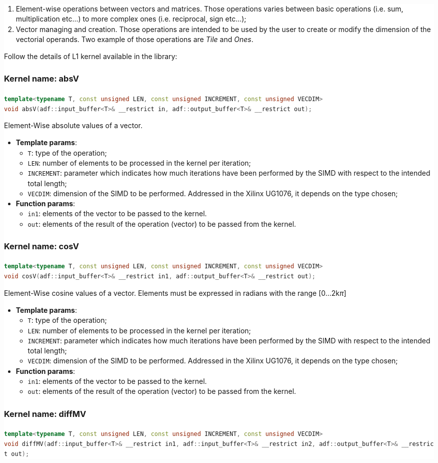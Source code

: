 1. Element-wise operations between vectors and matrices. Those operations varies between basic operations (i.e. sum, multiplication etc...) to more complex ones (i.e. reciprocal, sign etc...);
2. Vector managing and creation. Those operations are intended to be used by the user to create or modify the dimension of the vectorial operands. Two example of those operations are *Tile* and *Ones*.

Follow the details of L1 kernel available in the library:

### Kernel name: absV

```c++
template<typename T, const unsigned LEN, const unsigned INCREMENT, const unsigned VECDIM>
void absV(adf::input_buffer<T>& __restrict in, adf::output_buffer<T>& __restrict out);

```

Element-Wise absolute values of a vector.

- **Template params**:
	- `T`: type of the operation;
	- `LEN`: number of elements to be processed in the kernel per iteration;
	- `INCREMENT`: parameter which indicates how much iterations have been performed by the SIMD with respect to the intended total length;
	- `VECDIM`: dimension of the SIMD to be performed. Addressed in the Xilinx UG1076, it depends on the type chosen;
- **Function params**:
	- `in1`: elements of the vector to be passed to the kernel.
	- `out`: elements of the result of the operation (vector) to be passed from the kernel.
	
### Kernel name: cosV


```c++
template<typename T, const unsigned LEN, const unsigned INCREMENT, const unsigned VECDIM>
void cosV(adf::input_buffer<T>& __restrict in1, adf::output_buffer<T>& __restrict out);
```

Element-Wise cosine values of a vector. Elements must be expressed in radians with the range [0...2k$\pi$] 

- **Template params**:
	- `T`: type of the operation;
	- `LEN`: number of elements to be processed in the kernel per iteration;
	- `INCREMENT`: parameter which indicates how much iterations have been performed by the SIMD with respect to the intended total length;
	- `VECDIM`: dimension of the SIMD to be performed. Addressed in the Xilinx UG1076, it depends on the type chosen;
- **Function params**:
	- `in1`: elements of the vector to be passed to the kernel.
	- `out`: elements of the result of the operation (vector) to be passed from the kernel.

### Kernel name: diffMV


```c++
template<typename T, const unsigned LEN, const unsigned INCREMENT, const unsigned VECDIM>
void diffMV(adf::input_buffer<T>& __restrict in1, adf::input_buffer<T>& __restrict in2, adf::output_buffer<T>& __restrict out);
```
